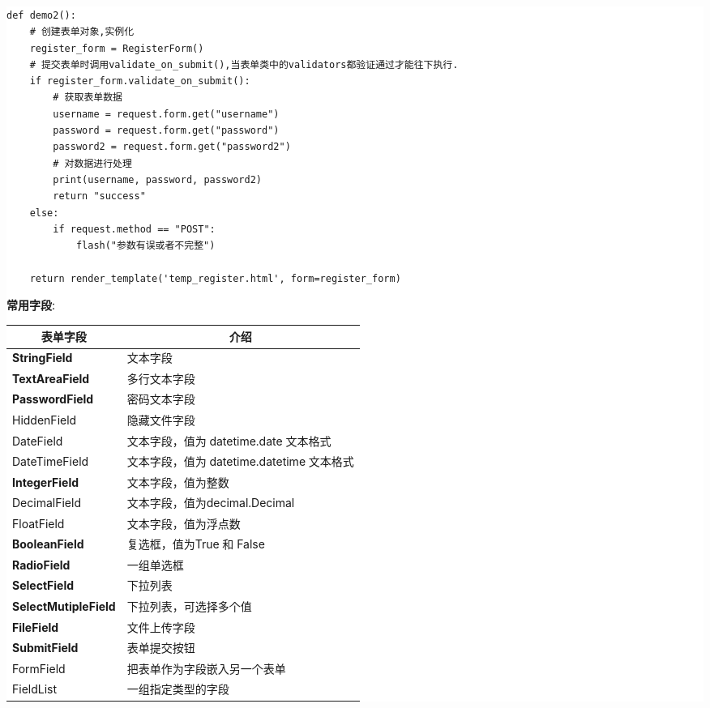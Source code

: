 ```
def demo2():
    # 创建表单对象,实例化
    register_form = RegisterForm()
    # 提交表单时调用validate_on_submit(),当表单类中的validators都验证通过才能往下执行.
    if register_form.validate_on_submit():
        # 获取表单数据
        username = request.form.get("username")
        password = request.form.get("password")
        password2 = request.form.get("password2")
        # 对数据进行处理
        print(username, password, password2)
        return "success"
    else:
        if request.method == "POST":
            flash("参数有误或者不完整")

    return render_template('temp_register.html', form=register_form)

```

**常用字段**:

| 表单字段 | 介绍 |
| --- | --- |
| **StringField** | 文本字段 |
| **TextAreaField** | 多行文本字段 |
| **PasswordField** | 密码文本字段 |
| HiddenField | 隐藏文件字段 |
| DateField | 文本字段，值为 datetime.date 文本格式 |
| DateTimeField | 文本字段，值为 datetime.datetime 文本格式 |
| **IntegerField** | 文本字段，值为整数 |
| DecimalField | 文本字段，值为decimal.Decimal |
| FloatField | 文本字段，值为浮点数 |
| **BooleanField** | 复选框，值为True 和 False |
| **RadioField** | 一组单选框 |
| **SelectField** | 下拉列表 |
| **SelectMutipleField** | 下拉列表，可选择多个值 |
| **FileField** | 文件上传字段 |
| **SubmitField** | 表单提交按钮 |
| FormField | 把表单作为字段嵌入另一个表单 |
| FieldList | 一组指定类型的字段 |
